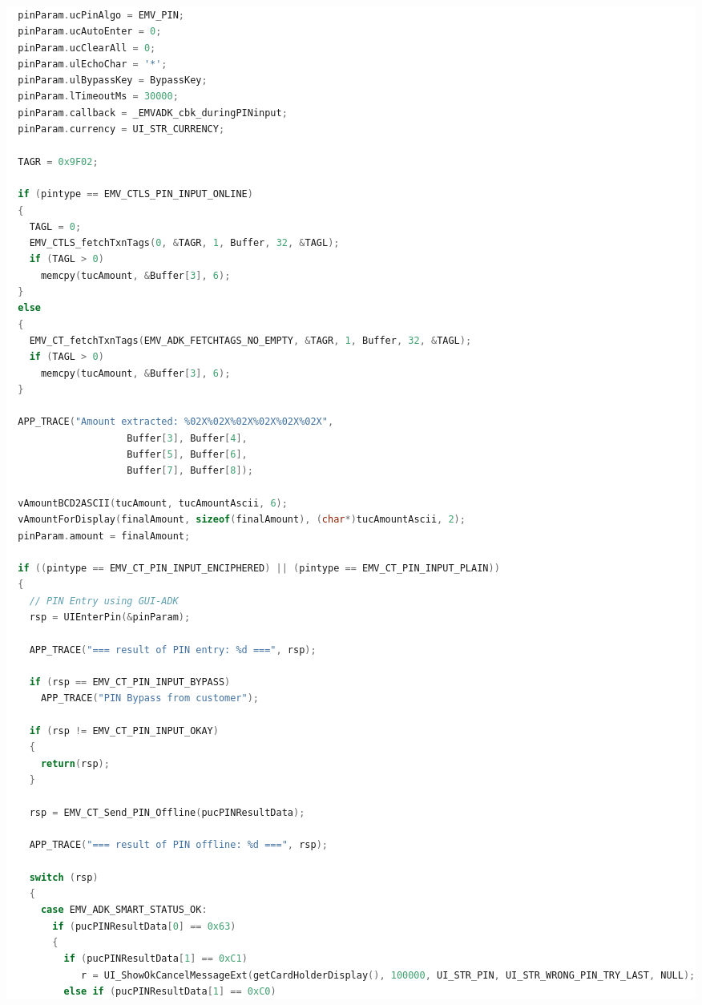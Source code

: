 ```cpp
  pinParam.ucPinAlgo = EMV_PIN;
  pinParam.ucAutoEnter = 0;
  pinParam.ucClearAll = 0;
  pinParam.ulEchoChar = '*';
  pinParam.ulBypassKey = BypassKey;
  pinParam.lTimeoutMs = 30000;
  pinParam.callback = _EMVADK_cbk_duringPINinput;
  pinParam.currency = UI_STR_CURRENCY;

  TAGR = 0x9F02;

  if (pintype == EMV_CTLS_PIN_INPUT_ONLINE)
  {
    TAGL = 0;
    EMV_CTLS_fetchTxnTags(0, &TAGR, 1, Buffer, 32, &TAGL);
    if (TAGL > 0)
      memcpy(tucAmount, &Buffer[3], 6);
  }
  else
  {
    EMV_CT_fetchTxnTags(EMV_ADK_FETCHTAGS_NO_EMPTY, &TAGR, 1, Buffer, 32, &TAGL);
    if (TAGL > 0)
      memcpy(tucAmount, &Buffer[3], 6);
  }

  APP_TRACE("Amount extracted: %02X%02X%02X%02X%02X%02X",
                     Buffer[3], Buffer[4],
                     Buffer[5], Buffer[6],
                     Buffer[7], Buffer[8]);

  vAmountBCD2ASCII(tucAmount, tucAmountAscii, 6);
  vAmountForDisplay(finalAmount, sizeof(finalAmount), (char*)tucAmountAscii, 2);
  pinParam.amount = finalAmount;

  if ((pintype == EMV_CT_PIN_INPUT_ENCIPHERED) || (pintype == EMV_CT_PIN_INPUT_PLAIN))
  {
    // PIN Entry using GUI-ADK
    rsp = UIEnterPin(&pinParam);

    APP_TRACE("=== result of PIN entry: %d ===", rsp);

    if (rsp == EMV_CT_PIN_INPUT_BYPASS)
      APP_TRACE("PIN Bypass from customer");

    if (rsp != EMV_CT_PIN_INPUT_OKAY)
    {
      return(rsp);
    }

    rsp = EMV_CT_Send_PIN_Offline(pucPINResultData);

    APP_TRACE("=== result of PIN offline: %d ===", rsp);

    switch (rsp)
    {
      case EMV_ADK_SMART_STATUS_OK:
        if (pucPINResultData[0] == 0x63)
        {
          if (pucPINResultData[1] == 0xC1)
             r = UI_ShowOkCancelMessageExt(getCardHolderDisplay(), 100000, UI_STR_PIN, UI_STR_WRONG_PIN_TRY_LAST, NULL);
          else if (pucPINResultData[1] == 0xC0)
```